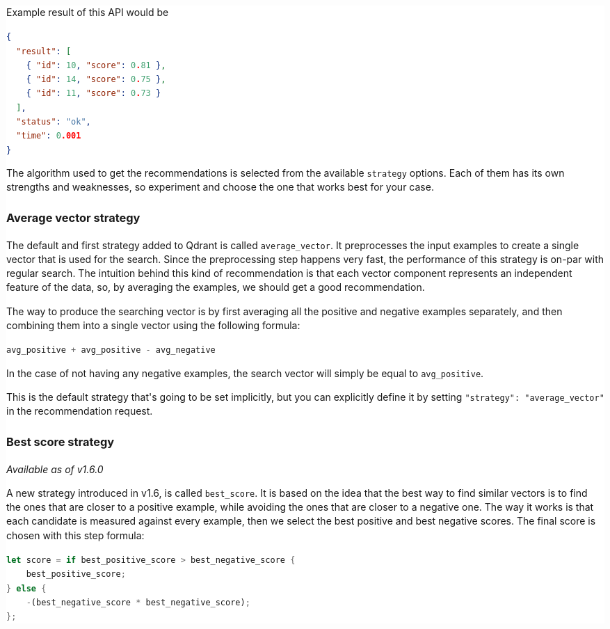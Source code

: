 Example result of this API would be

```json
{
  "result": [
    { "id": 10, "score": 0.81 },
    { "id": 14, "score": 0.75 },
    { "id": 11, "score": 0.73 }
  ],
  "status": "ok",
  "time": 0.001
}
```

The algorithm used to get the recommendations is selected from the available `strategy` options. Each of them has its own strengths and weaknesses, so experiment and choose the one that works best for your case.

### Average vector strategy

The default and first strategy added to Qdrant is called `average_vector`. It preprocesses the input examples to create a single vector that is used for the search. Since the preprocessing step happens very fast, the performance of this strategy is on-par with regular search. The intuition behind this kind of recommendation is that each vector component represents an independent feature of the data, so, by averaging the examples, we should get a good recommendation.

The way to produce the searching vector is by first averaging all the positive and negative examples separately, and then combining them into a single vector using the following formula:

```rust
avg_positive + avg_positive - avg_negative
```

In the case of not having any negative examples, the search vector will simply be equal to `avg_positive`.

This is the default strategy that's going to be set implicitly, but you can explicitly define it by setting `"strategy": "average_vector"` in the recommendation request.

### Best score strategy

*Available as of v1.6.0*

A new strategy introduced in v1.6, is called `best_score`. It is based on the idea that the best way to find similar vectors is to find the ones that are closer to a positive example, while avoiding the ones that are closer to a negative one.
The way it works is that each candidate is measured against every example, then we select the best positive and best negative scores. The final score is chosen with this step formula:

```rust
let score = if best_positive_score > best_negative_score {
    best_positive_score;
} else {
    -(best_negative_score * best_negative_score);
};
```
